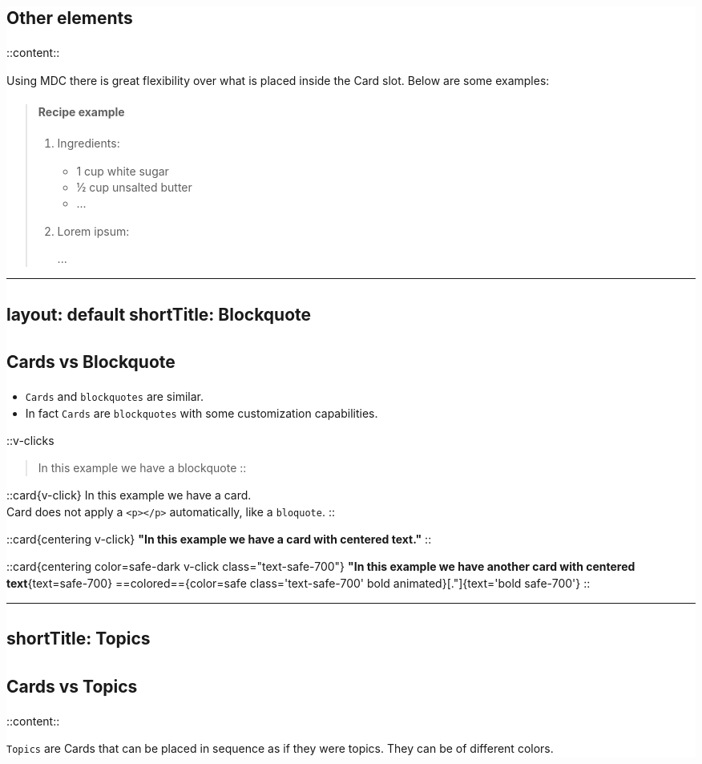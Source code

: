 
## Other elements

::content::

Using MDC there is great flexibility over what is placed inside the Card slot. Below are some examples:

> #### Recipe example
> 1. Ingredients:
>    - 1 cup white sugar
>    - ½ cup unsalted butter
>    - ...
> 2. Lorem ipsum:
> 
>    ...

---
layout: default
shortTitle: Blockquote
---

## Cards vs Blockquote

- `Cards` and `blockquotes` are similar.
- In fact `Cards` are `blockquotes` with some customization capabilities.

::v-clicks
> In this example we have a blockquote
::

::card{v-click}
In this example we have a card.<br>
Card does not apply a `<p></p>` automatically, like a `bloquote`.
::

::card{centering v-click}
**"In this example we have a card with centered text."**
::

::card{centering color=safe-dark v-click class="text-safe-700"}
**"In this example we have another card with centered text**{text=safe-700} ==colored=={color=safe class='text-safe-700' bold animated}[."]{text='bold safe-700'}
::

---
shortTitle: Topics
---

## Cards vs Topics

::content::

`Topics` are Cards that can be placed in sequence as if they were topics. They can be of different colors.
